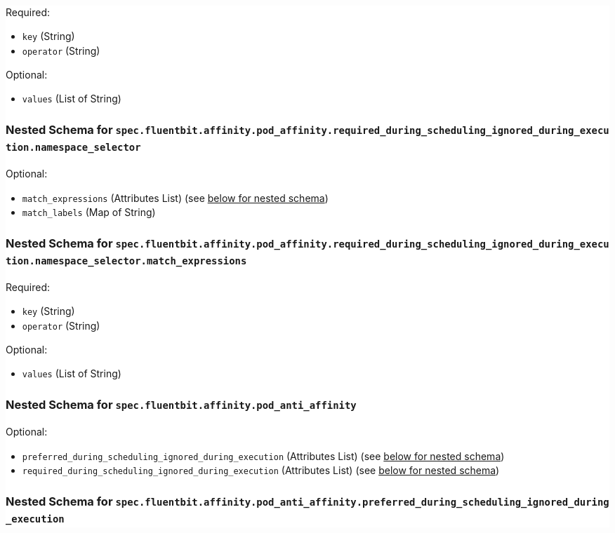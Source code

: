 Required:

- `key` (String)
- `operator` (String)

Optional:

- `values` (List of String)



<a id="nestedatt--spec--fluentbit--affinity--pod_affinity--required_during_scheduling_ignored_during_execution--namespace_selector"></a>
### Nested Schema for `spec.fluentbit.affinity.pod_affinity.required_during_scheduling_ignored_during_execution.namespace_selector`

Optional:

- `match_expressions` (Attributes List) (see [below for nested schema](#nestedatt--spec--fluentbit--affinity--pod_affinity--required_during_scheduling_ignored_during_execution--namespace_selector--match_expressions))
- `match_labels` (Map of String)

<a id="nestedatt--spec--fluentbit--affinity--pod_affinity--required_during_scheduling_ignored_during_execution--namespace_selector--match_expressions"></a>
### Nested Schema for `spec.fluentbit.affinity.pod_affinity.required_during_scheduling_ignored_during_execution.namespace_selector.match_expressions`

Required:

- `key` (String)
- `operator` (String)

Optional:

- `values` (List of String)





<a id="nestedatt--spec--fluentbit--affinity--pod_anti_affinity"></a>
### Nested Schema for `spec.fluentbit.affinity.pod_anti_affinity`

Optional:

- `preferred_during_scheduling_ignored_during_execution` (Attributes List) (see [below for nested schema](#nestedatt--spec--fluentbit--affinity--pod_anti_affinity--preferred_during_scheduling_ignored_during_execution))
- `required_during_scheduling_ignored_during_execution` (Attributes List) (see [below for nested schema](#nestedatt--spec--fluentbit--affinity--pod_anti_affinity--required_during_scheduling_ignored_during_execution))

<a id="nestedatt--spec--fluentbit--affinity--pod_anti_affinity--preferred_during_scheduling_ignored_during_execution"></a>
### Nested Schema for `spec.fluentbit.affinity.pod_anti_affinity.preferred_during_scheduling_ignored_during_execution`
